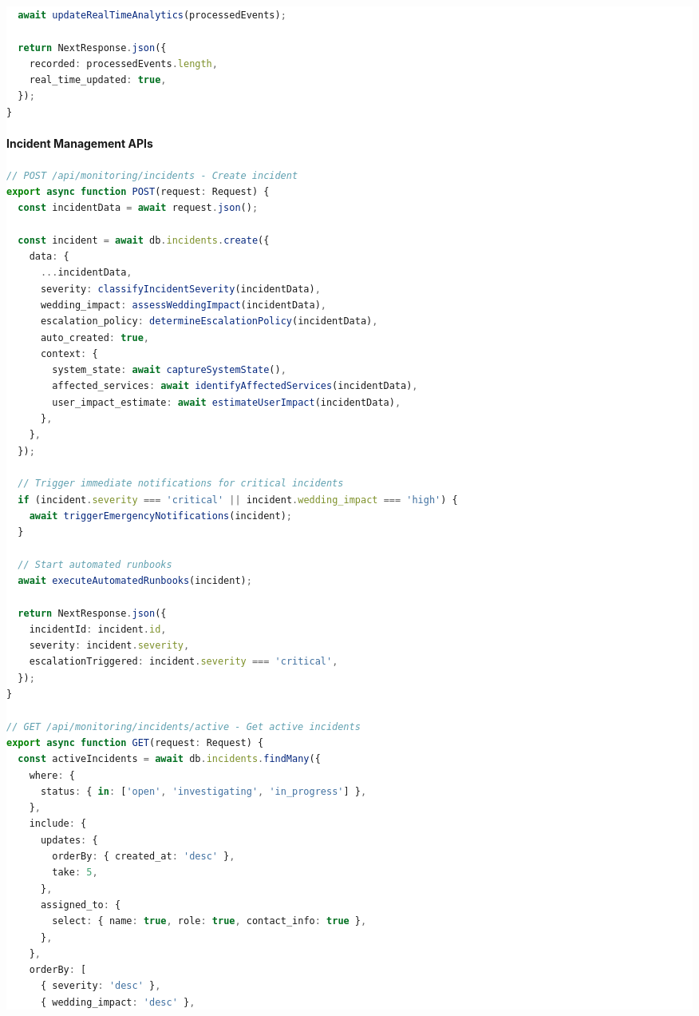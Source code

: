 ```typescript
  await updateRealTimeAnalytics(processedEvents);
  
  return NextResponse.json({ 
    recorded: processedEvents.length,
    real_time_updated: true,
  });
}
```

#### Incident Management APIs
```typescript
// POST /api/monitoring/incidents - Create incident
export async function POST(request: Request) {
  const incidentData = await request.json();
  
  const incident = await db.incidents.create({
    data: {
      ...incidentData,
      severity: classifyIncidentSeverity(incidentData),
      wedding_impact: assessWeddingImpact(incidentData),
      escalation_policy: determineEscalationPolicy(incidentData),
      auto_created: true,
      context: {
        system_state: await captureSystemState(),
        affected_services: await identifyAffectedServices(incidentData),
        user_impact_estimate: await estimateUserImpact(incidentData),
      },
    },
  });
  
  // Trigger immediate notifications for critical incidents
  if (incident.severity === 'critical' || incident.wedding_impact === 'high') {
    await triggerEmergencyNotifications(incident);
  }
  
  // Start automated runbooks
  await executeAutomatedRunbooks(incident);
  
  return NextResponse.json({
    incidentId: incident.id,
    severity: incident.severity,
    escalationTriggered: incident.severity === 'critical',
  });
}

// GET /api/monitoring/incidents/active - Get active incidents
export async function GET(request: Request) {
  const activeIncidents = await db.incidents.findMany({
    where: {
      status: { in: ['open', 'investigating', 'in_progress'] },
    },
    include: {
      updates: {
        orderBy: { created_at: 'desc' },
        take: 5,
      },
      assigned_to: {
        select: { name: true, role: true, contact_info: true },
      },
    },
    orderBy: [
      { severity: 'desc' },
      { wedding_impact: 'desc' },
```